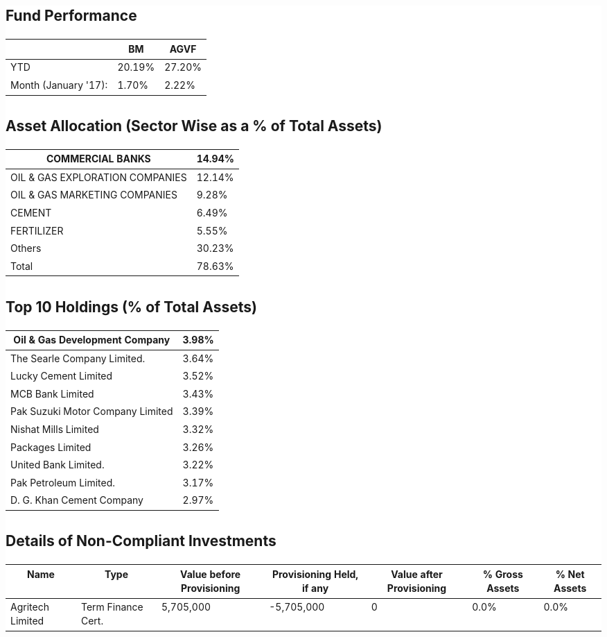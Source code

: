 ## Fund Performance

|                      | BM     | AGVF   |
| -------------------- | ------ | ------ |
| YTD                  | 20.19% | 27.20% |
| Month (January '17): | 1.70%  | 2.22%  |

## Asset Allocation (Sector Wise as a % of Total Assets)

| COMMERCIAL BANKS                | 14.94% |
| ------------------------------- | ------ |
| OIL & GAS EXPLORATION COMPANIES | 12.14% |
| OIL & GAS MARKETING COMPANIES   | 9.28%  |
| CEMENT                          | 6.49%  |
| FERTILIZER                      | 5.55%  |
| Others                          | 30.23% |
| Total                           | 78.63% |

## Top 10 Holdings (% of Total Assets)

| Oil & Gas Development Company    | 3.98% |
| -------------------------------- | ----- |
| The Searle Company Limited.      | 3.64% |
| Lucky Cement Limited             | 3.52% |
| MCB Bank Limited                 | 3.43% |
| Pak Suzuki Motor Company Limited | 3.39% |
| Nishat Mills Limited             | 3.32% |
| Packages Limited                 | 3.26% |
| United Bank Limited.             | 3.22% |
| Pak Petroleum Limited.           | 3.17% |
| D. G. Khan Cement Company        | 2.97% |

## Details of Non-Compliant Investments

| Name             | Type               | Value before Provisioning | Provisioning Held, if any | Value after Provisioning | % Gross Assets | % Net Assets |
| ---------------- | ------------------ | ------------------------- | ------------------------- | ------------------------ | -------------- | ------------ |
| Agritech Limited | Term Finance Cert. | 5,705,000                 | -5,705,000                | 0                        | 0.0%           | 0.0%         |
